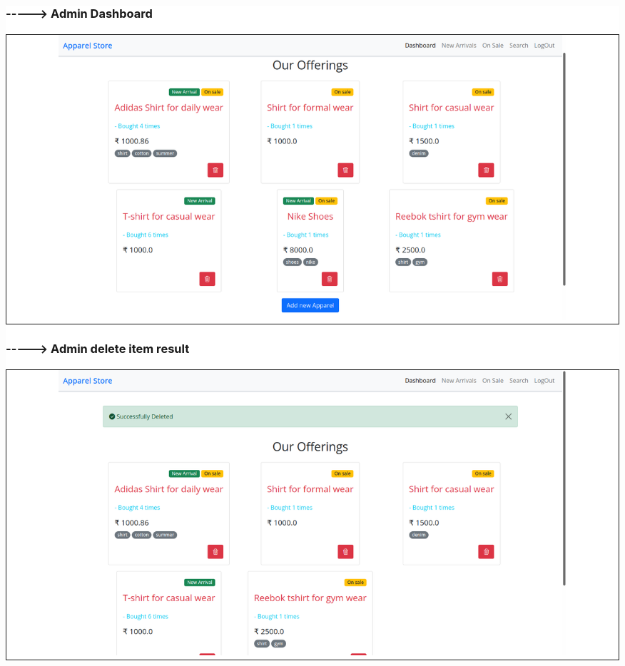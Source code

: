 ### -----> Admin Dashboard

<div style='text-align: center; border: 1px solid;'>
    <img src='img/15.png' height='400px'>
</div>

### -----> Admin delete item result

<div style='text-align: center; border: 1px solid;'>
    <img src='img/16.png' height='400px'>
</div>
<div class="page-break"></div>
